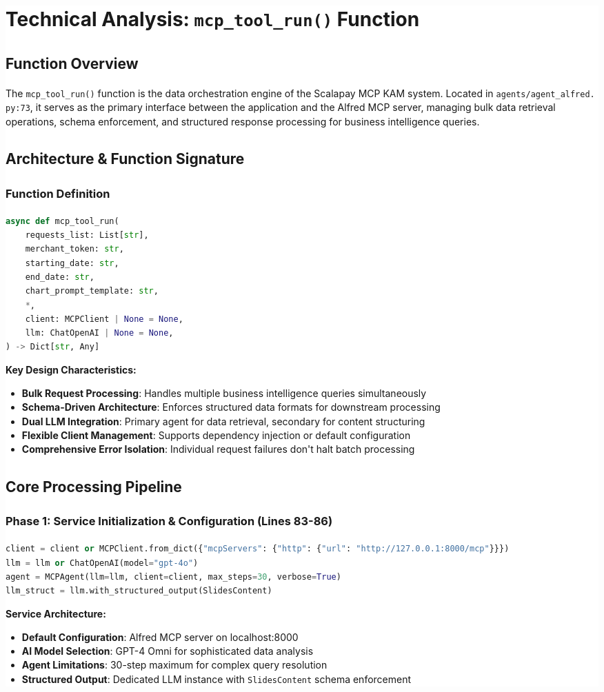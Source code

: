 # Technical Analysis: `mcp_tool_run()` Function

## Function Overview

The `mcp_tool_run()` function is the data orchestration engine of the Scalapay MCP KAM system. Located in `agents/agent_alfred.py:73`, it serves as the primary interface between the application and the Alfred MCP server, managing bulk data retrieval operations, schema enforcement, and structured response processing for business intelligence queries.

## Architecture & Function Signature

### **Function Definition**
```python
async def mcp_tool_run(
    requests_list: List[str],
    merchant_token: str,
    starting_date: str,
    end_date: str,
    chart_prompt_template: str,
    *,
    client: MCPClient | None = None,
    llm: ChatOpenAI | None = None,
) -> Dict[str, Any]
```

**Key Design Characteristics:**
- **Bulk Request Processing**: Handles multiple business intelligence queries simultaneously
- **Schema-Driven Architecture**: Enforces structured data formats for downstream processing
- **Dual LLM Integration**: Primary agent for data retrieval, secondary for content structuring
- **Flexible Client Management**: Supports dependency injection or default configuration
- **Comprehensive Error Isolation**: Individual request failures don't halt batch processing

## Core Processing Pipeline

### **Phase 1: Service Initialization & Configuration** (Lines 83-86)
```python
client = client or MCPClient.from_dict({"mcpServers": {"http": {"url": "http://127.0.0.1:8000/mcp"}}})
llm = llm or ChatOpenAI(model="gpt-4o")
agent = MCPAgent(llm=llm, client=client, max_steps=30, verbose=True)
llm_struct = llm.with_structured_output(SlidesContent)
```

**Service Architecture:**
- **Default Configuration**: Alfred MCP server on localhost:8000
- **AI Model Selection**: GPT-4 Omni for sophisticated data analysis
- **Agent Limitations**: 30-step maximum for complex query resolution
- **Structured Output**: Dedicated LLM instance with `SlidesContent` schema enforcement
